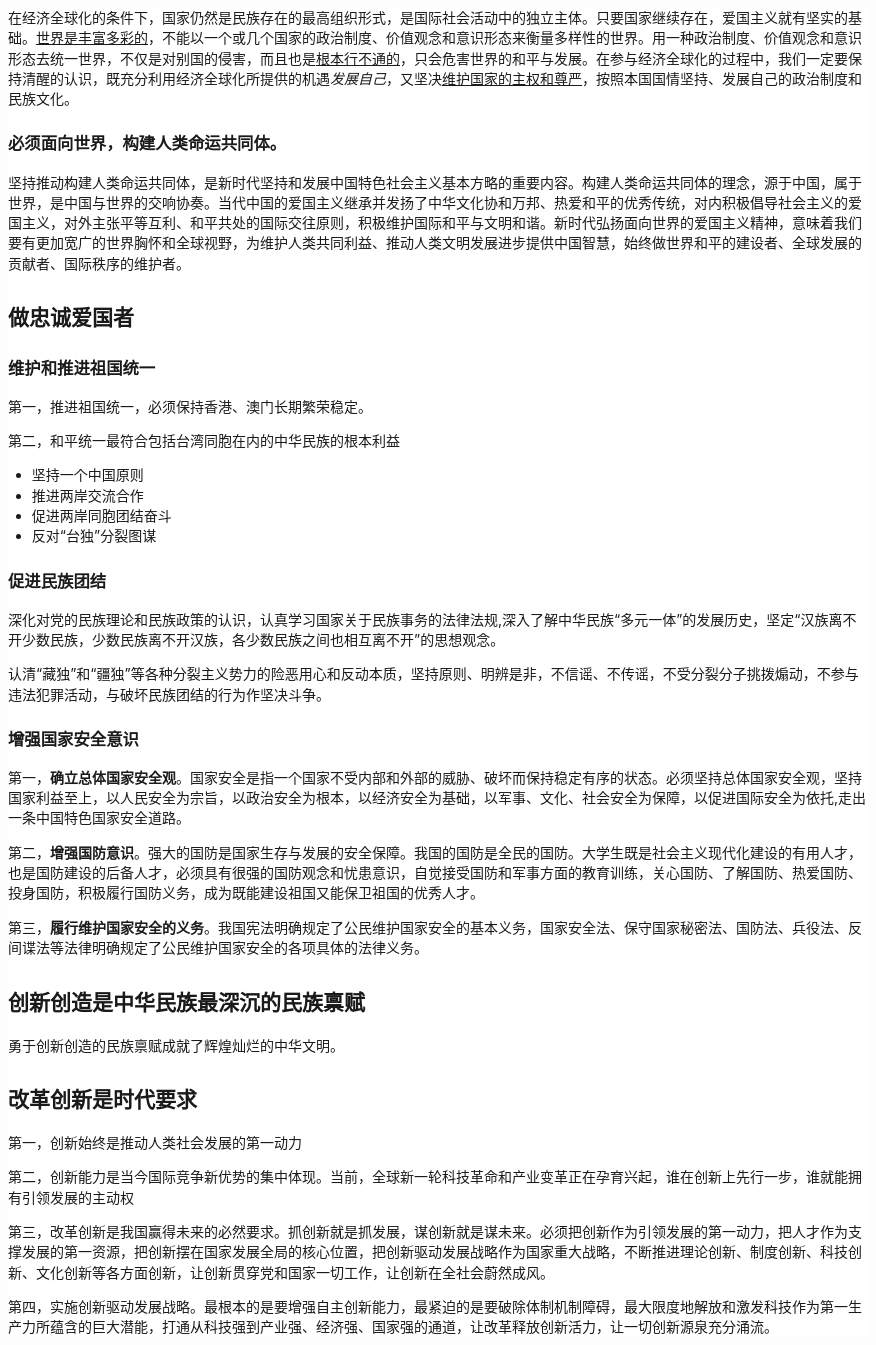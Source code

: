 在经济全球化的条件下，国家仍然是民族存在的最高组织形式，是国际社会活动中的独立主体。只要国家继续存在，爱国主义就有坚实的基础。<u>世界是丰富多彩的</u>，不能以一个或几个国家的政治制度、价值观念和意识形态来衡量多样性的世界。用一种政治制度、价值观念和意识形态去统一世界，不仅是对别国的侵害，而且也是<u>根本行不通的</u>，只会危害世界的和平与发展。在参与经济全球化的过程中，我们一定要保持清醒的认识，既充分利用经济全球化所提供的机遇<em>发展自己</em>，又坚决<u>维护国家的主权和尊严</u>，按照本国国情坚持、发展自己的政治制度和民族文化。

### 必须面向世界，构建人类命运共同体。

坚持推动构建人类命运共同体，是新时代坚持和发展中国特色社会主义基本方略的重要内容。构建人类命运共同体的理念，源于中国，属于世界，是中国与世界的交响协奏。当代中国的爱国主义继承并发扬了中华文化协和万邦、热爱和平的优秀传统，对内积极倡导社会主义的爱国主义，对外主张平等互利、和平共处的国际交往原则，积极维护国际和平与文明和谐。新时代弘扬面向世界的爱国主义精神，意味着我们要有更加宽广的世界胸怀和全球视野，为维护人类共同利益、推动人类文明发展进步提供中国智慧，始终做世界和平的建设者、全球发展的贡献者、国际秩序的维护者。

## 做忠诚爱国者

### 维护和推进祖国统一

第一，推进祖国统一，必须保持香港、澳门长期繁荣稳定。

第二，和平统一最符合包括台湾同胞在内的中华民族的根本利益

- 坚持一个中国原则
- 推进两岸交流合作
- 促进两岸同胞团结奋斗
- 反对“台独”分裂图谋

### 促进民族团结

深化对党的民族理论和民族政策的认识，认真学习国家关于民族事务的法律法规,深入了解中华民族“多元一体”的发展历史，坚定“汉族离不开少数民族，少数民族离不开汉族，各少数民族之间也相互离不开”的思想观念。

认清“藏独”和“疆独”等各种分裂主义势力的险恶用心和反动本质，坚持原则、明辨是非，不信谣、不传谣，不受分裂分子挑拨煽动，不参与违法犯罪活动，与破坏民族团结的行为作坚决斗争。

### 增强国家安全意识

第一，**确立总体国家安全观**。国家安全是指一个国家不受内部和外部的威胁、破坏而保持稳定有序的状态。必须坚持总体国家安全观，坚持国家利益至上，以人民安全为宗旨，以政治安全为根本，以经济安全为基础，以军事、文化、社会安全为保障，以促进国际安全为依托,走出一条中国特色国家安全道路。

第二，**增强国防意识**。强大的国防是国家生存与发展的安全保障。我国的国防是全民的国防。大学生既是社会主义现代化建设的有用人才，也是国防建设的后备人才，必须具有很强的国防观念和忧患意识，自觉接受国防和军事方面的教育训练，关心国防、了解国防、热爱国防、投身国防，积极履行国防义务，成为既能建设祖国又能保卫祖国的优秀人才。

第三，**履行维护国家安全的义务**。我国宪法明确规定了公民维护国家安全的基本义务，国家安全法、保守国家秘密法、国防法、兵役法、反间谍法等法律明确规定了公民维护国家安全的各项具体的法律义务。

## 创新创造是中华民族最深沉的民族禀赋 <Badge text="了解" type="tip" />

勇于创新创造的民族禀赋成就了辉煌灿烂的中华文明。

## 改革创新是时代要求 <Badge text="选择题" type="tip" />

第一，创新始终是推动人类社会发展的第一动力

第二，创新能力是当今国际竞争新优势的集中体现。当前，全球新一轮科技革命和产业变革正在孕育兴起，谁在创新上先行一步，谁就能拥有引领发展的主动权

第三，改革创新是我国赢得未来的必然要求。抓创新就是抓发展，谋创新就是谋未来。必须把创新作为引领发展的第一动力，把人才作为支撑发展的第一资源，把创新摆在国家发展全局的核心位置，把创新驱动发展战略作为国家重大战略，不断推进理论创新、制度创新、科技创新、文化创新等各方面创新，让创新贯穿党和国家一切工作，让创新在全社会蔚然成风。

第四，实施创新驱动发展战略。最根本的是要增强自主创新能力，最紧迫的是要破除体制机制障碍，最大限度地解放和激发科技作为第一生产力所蕴含的巨大潜能，打通从科技强到产业强、经济强、国家强的通道，让改革释放创新活力，让一切创新源泉充分涌流。
